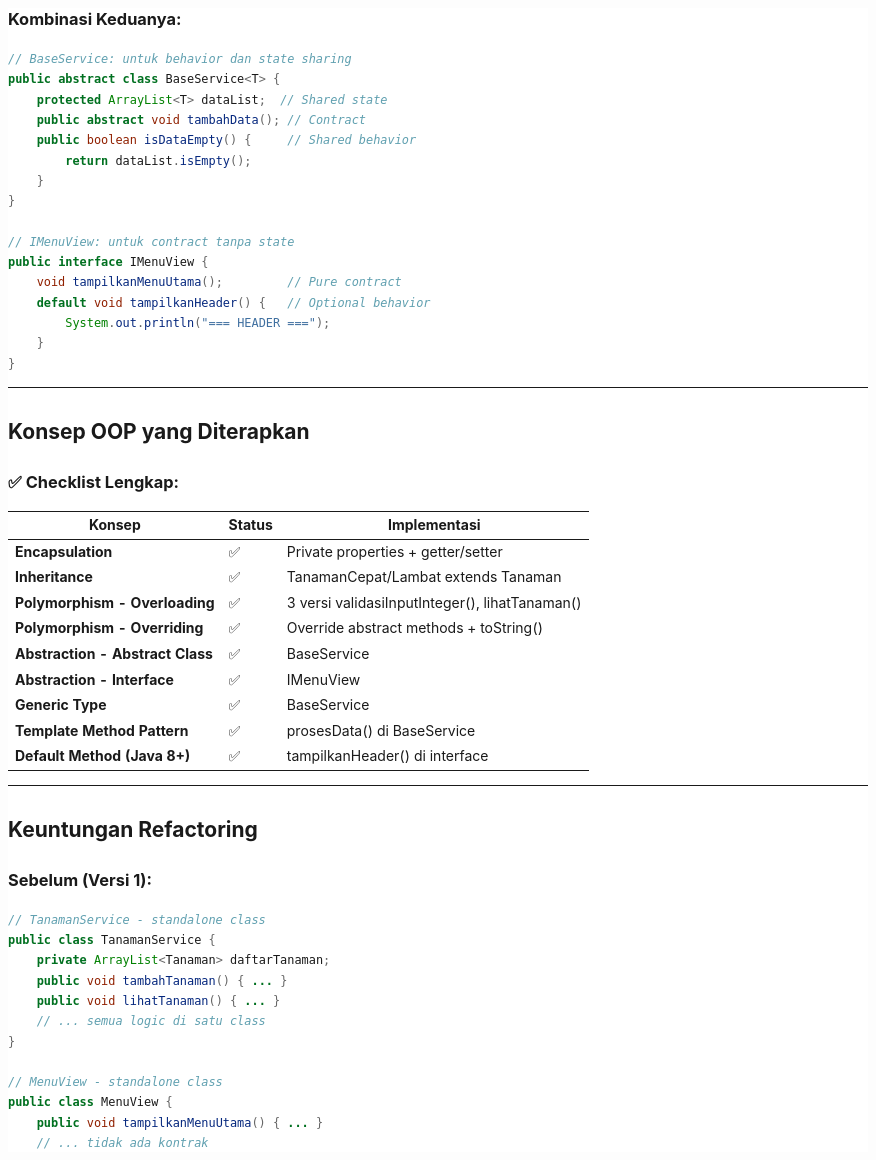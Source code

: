 ### **Kombinasi Keduanya:**
```java
// BaseService: untuk behavior dan state sharing
public abstract class BaseService<T> {
    protected ArrayList<T> dataList;  // Shared state
    public abstract void tambahData(); // Contract
    public boolean isDataEmpty() {     // Shared behavior
        return dataList.isEmpty();
    }
}

// IMenuView: untuk contract tanpa state
public interface IMenuView {
    void tampilkanMenuUtama();         // Pure contract
    default void tampilkanHeader() {   // Optional behavior
        System.out.println("=== HEADER ===");
    }
}
```

---

##  Konsep OOP yang Diterapkan

### ✅ **Checklist Lengkap:**

| Konsep | Status | Implementasi |
|--------|--------|--------------|
| **Encapsulation** | ✅ | Private properties + getter/setter |
| **Inheritance** | ✅ | TanamanCepat/Lambat extends Tanaman |
| **Polymorphism - Overloading** | ✅ | 3 versi validasiInputInteger(), lihatTanaman() |
| **Polymorphism - Overriding** | ✅ | Override abstract methods + toString() |
| **Abstraction - Abstract Class** | ✅ | BaseService<T> |
| **Abstraction - Interface** | ✅ | IMenuView |
| **Generic Type** | ✅ | BaseService<T> |
| **Template Method Pattern** | ✅ | prosesData() di BaseService |
| **Default Method (Java 8+)** | ✅ | tampilkanHeader() di interface |

---

##  Keuntungan Refactoring

### **Sebelum (Versi 1):**
```java
// TanamanService - standalone class
public class TanamanService {
    private ArrayList<Tanaman> daftarTanaman;
    public void tambahTanaman() { ... }
    public void lihatTanaman() { ... }
    // ... semua logic di satu class
}

// MenuView - standalone class
public class MenuView {
    public void tampilkanMenuUtama() { ... }
    // ... tidak ada kontrak
```